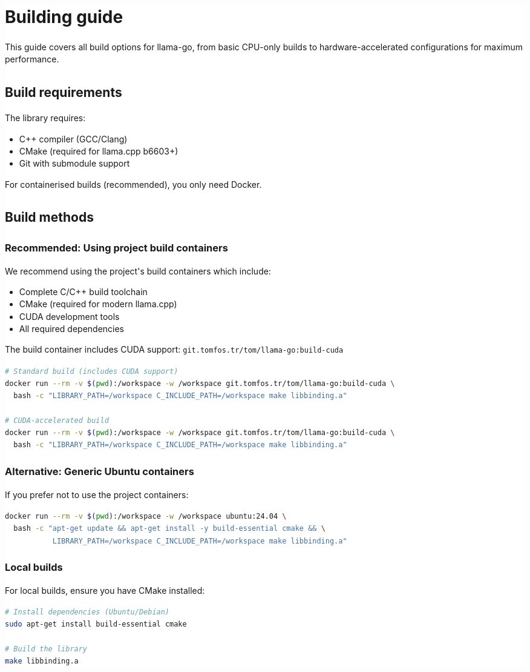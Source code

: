 # Building guide

This guide covers all build options for llama-go, from basic CPU-only builds to
hardware-accelerated configurations for maximum performance.

## Build requirements

The library requires:

- C++ compiler (GCC/Clang)
- CMake (required for llama.cpp b6603+)
- Git with submodule support

For containerised builds (recommended), you only need Docker.

## Build methods

### Recommended: Using project build containers

We recommend using the project's build containers which include:

- Complete C/C++ build toolchain
- CMake (required for modern llama.cpp)
- CUDA development tools
- All required dependencies

The build container includes CUDA support: `git.tomfos.tr/tom/llama-go:build-cuda`

```bash
# Standard build (includes CUDA support)
docker run --rm -v $(pwd):/workspace -w /workspace git.tomfos.tr/tom/llama-go:build-cuda \
  bash -c "LIBRARY_PATH=/workspace C_INCLUDE_PATH=/workspace make libbinding.a"

# CUDA-accelerated build
docker run --rm -v $(pwd):/workspace -w /workspace git.tomfos.tr/tom/llama-go:build-cuda \
  bash -c "LIBRARY_PATH=/workspace C_INCLUDE_PATH=/workspace make libbinding.a"
```

### Alternative: Generic Ubuntu containers

If you prefer not to use the project containers:

```bash
docker run --rm -v $(pwd):/workspace -w /workspace ubuntu:24.04 \
  bash -c "apt-get update && apt-get install -y build-essential cmake && \
           LIBRARY_PATH=/workspace C_INCLUDE_PATH=/workspace make libbinding.a"
```

### Local builds

For local builds, ensure you have CMake installed:

```bash
# Install dependencies (Ubuntu/Debian)
sudo apt-get install build-essential cmake

# Build the library
make libbinding.a
```
